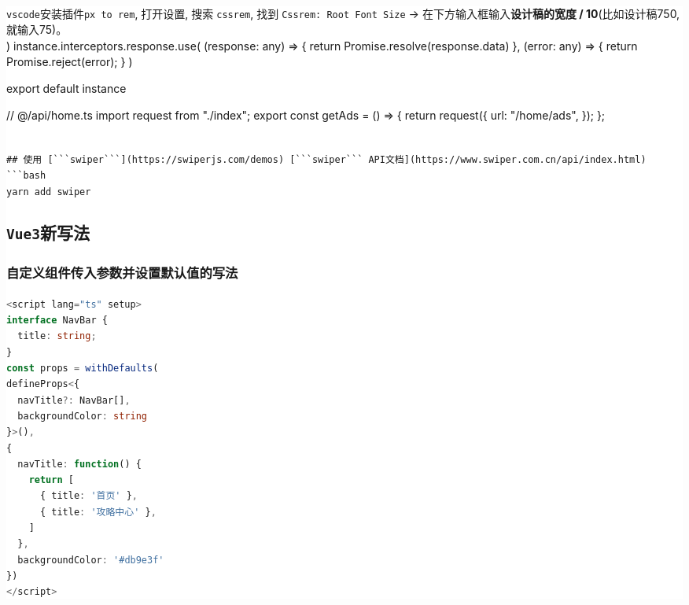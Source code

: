```vscode```安装插件```px to rem```, 打开设置, 搜索 ```cssrem```, 找到 ```Cssrem: Root Font Size``` -> 在下方输入框输入**设计稿的宽度 / 10**(比如设计稿750, 就输入75)。 \
)
instance.interceptors.response.use(
  (response: any) => {
    return Promise.resolve(response.data)
  },
  (error: any) => {
    return Promise.reject(error);
  }
)

export default instance

// @/api/home.ts
import request from "./index";
export const getAds = () => {
  return request({
    url: "/home/ads",
  });
};
```

## 使用 [```swiper```](https://swiperjs.com/demos) [```swiper``` API文档](https://www.swiper.com.cn/api/index.html)
```bash
yarn add swiper
```

## ```Vue3```新写法
### 自定义组件传入参数并设置默认值的写法
```ts
<script lang="ts" setup>
interface NavBar {
  title: string;
}
const props = withDefaults(
defineProps<{
  navTitle?: NavBar[],
  backgroundColor: string
}>(), 
{
  navTitle: function() {
    return [
      { title: '首页' },
      { title: '攻略中心' },
    ]
  },
  backgroundColor: '#db9e3f'
})
</script>
```
